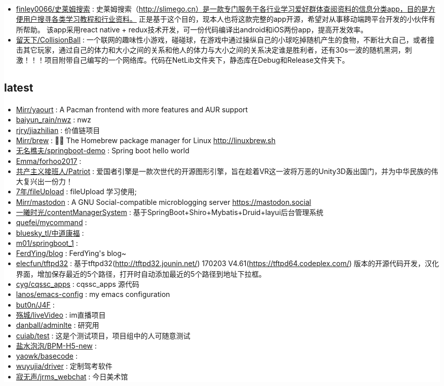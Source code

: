 - [finley0066/史莱姆搜索](http://git.oschina.net/jalenli/slimego) : 史莱姆搜索（http://slimego.cn）是一款专门服务于各行业学习爱好群体查阅资料的信息分类app，目的是方便用户搜寻各类学习教程和行业资料。 正是基于这个目的，现本人也将这款完整的app开源，希望对从事移动端跨平台开发的小伙伴有所帮助。 该app采用react native + redux技术开发，可一份代码编译出android和iOS两份app，提高开发效率。
- [留天下/CollisionBall](http://git.oschina.net/lsylovews/CollisionBall) : 一个联网的趣味性小游戏，碰碰球，在游戏中通过操纵自己的小球吃掉随机产生的食物，不断壮大自己，或者撞击其它玩家，通过自己的体力和大小之间的关系和他人的体力与大小之间的关系决定谁是胜利者，还有30s一波的随机黑洞，刺激！！！项目附带自己编写的一个网络库。代码在NetLib文件夹下，静态库在Debug和Release文件夹下。


## latest

- [Mirr/yaourt](http://git.oschina.net/mirr/yaourt) : A Pacman frontend with more features and AUR support
- [baiyun_rain/nwz](http://git.oschina.net/baiyun_rain/nwz) : nwz
- [rjry/jiazhilian](http://git.oschina.net/rjry/jiazhilian) : 价值链项目
- [Mirr/brew](http://git.oschina.net/mirr/brew) : :beer::penguin: The Homebrew package manager for Linux http://linuxbrew.sh
- [无名樵夫/springboot-demo](http://git.oschina.net/changshu/springboot-demo) : Spring boot hello world
- [Emma/forhoo2017](http://git.oschina.net/emmaplus/forhoo2017) : 
- [共产主义接班人/Patriot](http://git.oschina.net/IAmAnActor/Patriot) : 爱国者引擎是一款次世代的开源图形引擎，旨在趁着VR这一波将万恶的Unity3D轰出国门，并为中华民族的伟大复兴出一份力！
- [7年/fileUpload](http://git.oschina.net/enwei/fileUpload) : fileUpload 学习使用;
- [Mirr/mastodon](http://git.oschina.net/mirr/mastodon) : A GNU Social-compatible microblogging server https://mastodon.social
- [一曦时光/contentManagerSystem](http://git.oschina.net/yangxiaobing_175/contentManagerSystem) : 基于SpringBoot+Shiro+Mybatis+Druid+layui后台管理系统
- [quefei/mycommand](http://git.oschina.net/quefei/mycommand) : 
- [bluesky_tl/中道康福](http://git.oschina.net/leaytam/kangfu) : 
- [m01/springboot_1](http://git.oschina.net/m01/springboot_1) : 
- [FerdYing/blog](http://git.oschina.net/FerdYing/blog) : FerdYing's blog~
- [elecfun/tftpd32](http://git.oschina.net/elecfunwb/tftpd32) : 基于tftpd32(http://tftpd32.jounin.net/) 170203 V4.61(https://tftpd64.codeplex.com/) 版本的开源代码开发，汉化界面，增加保存最近的5个路径，打开时自动添加最近的5个路径到地址下拉框。
- [cyg/cqssc_apps](http://git.oschina.net/chenyougang/cqssc_apps) : cqssc_apps 源代码
- [lanos/emacs-config](http://git.oschina.net/lanos/emacs-config) : my emacs configuration
- [but0n/J4F](http://git.oschina.net/but0n/J4F) : 
- [殇城/liveVideo](http://git.oschina.net/qq312238436/liveVideo) : im直播项目
- [danball/adminlte](http://git.oschina.net/danball/adminlte) : 研究用
- [cuiab/test](http://git.oschina.net/cuiab/test) : 这是个测试项目，项目组中的人可随意测试
- [盐水泡泡/BPM-H5-new](http://git.oschina.net/purezlm/BPM-H5-new) : 
- [yaowk/basecode](http://git.oschina.net/yaowk/basecode) : 
- [wuyujia/driver](http://git.oschina.net/wuyujia/driver) : 定制驾考软件
- [寂无声/jrms_webchat](http://git.oschina.net/jiwusheng/jrms_webchat) : 今日美术馆